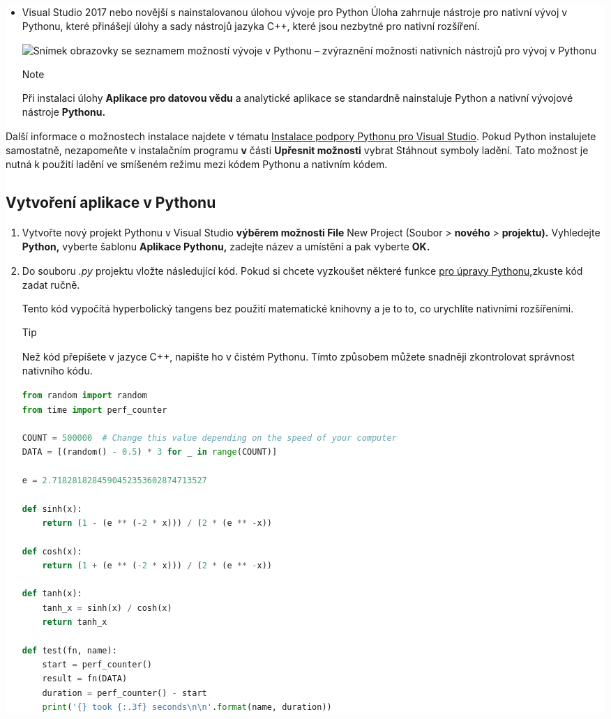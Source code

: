 - Visual Studio 2017 nebo novější s nainstalovanou úlohou vývoje pro Python Úloha zahrnuje nástroje pro nativní vývoj v Pythonu, které přinášejí úlohy a sady nástrojů jazyka C++, které jsou nezbytné pro nativní rozšíření.

    ![Snímek obrazovky se seznamem možností vývoje v Pythonu – zvýraznění možnosti nativních nástrojů pro vývoj v Pythonu](media/cpp-install-native.png)

    > [!NOTE]
    > Při instalaci úlohy **Aplikace pro datovou vědu** a analytické aplikace se standardně nainstaluje Python a nativní vývojové nástroje **Pythonu.**

Další informace o možnostech instalace najdete v tématu [Instalace podpory Pythonu pro Visual Studio](installing-python-support-in-visual-studio.md). Pokud Python instalujete samostatně, nezapomeňte v instalačním programu **v** části **Upřesnit možnosti** vybrat Stáhnout symboly ladění. Tato možnost je nutná k použití ladění ve smíšeném režimu mezi kódem Pythonu a nativním kódem.

## <a name="create-the-python-application"></a>Vytvoření aplikace v Pythonu

1. Vytvořte nový projekt Pythonu v Visual Studio **výběrem možnosti File** New Project (Soubor  >  **nového**  >  **projektu).** Vyhledejte **Python,** vyberte šablonu **Aplikace Pythonu,** zadejte název a umístění a pak vyberte **OK.**

1. Do souboru *.py* projektu vložte následující kód. Pokud si chcete vyzkoušet některé funkce [pro úpravy Pythonu,](editing-python-code-in-visual-studio.md)zkuste kód zadat ručně.  

   Tento kód vypočítá hyperbolický tangens bez použití matematické knihovny a je to to, co urychlíte nativními rozšířeními.

    > [!Tip]
    > Než kód přepíšete v jazyce C++, napište ho v čistém Pythonu. Tímto způsobem můžete snadněji zkontrolovat správnost nativního kódu.

    ```python
    from random import random
    from time import perf_counter

    COUNT = 500000  # Change this value depending on the speed of your computer
    DATA = [(random() - 0.5) * 3 for _ in range(COUNT)]

    e = 2.7182818284590452353602874713527

    def sinh(x):
        return (1 - (e ** (-2 * x))) / (2 * (e ** -x))

    def cosh(x):
        return (1 + (e ** (-2 * x))) / (2 * (e ** -x))

    def tanh(x):
        tanh_x = sinh(x) / cosh(x)
        return tanh_x

    def test(fn, name):
        start = perf_counter()
        result = fn(DATA)
        duration = perf_counter() - start
        print('{} took {:.3f} seconds\n\n'.format(name, duration))
